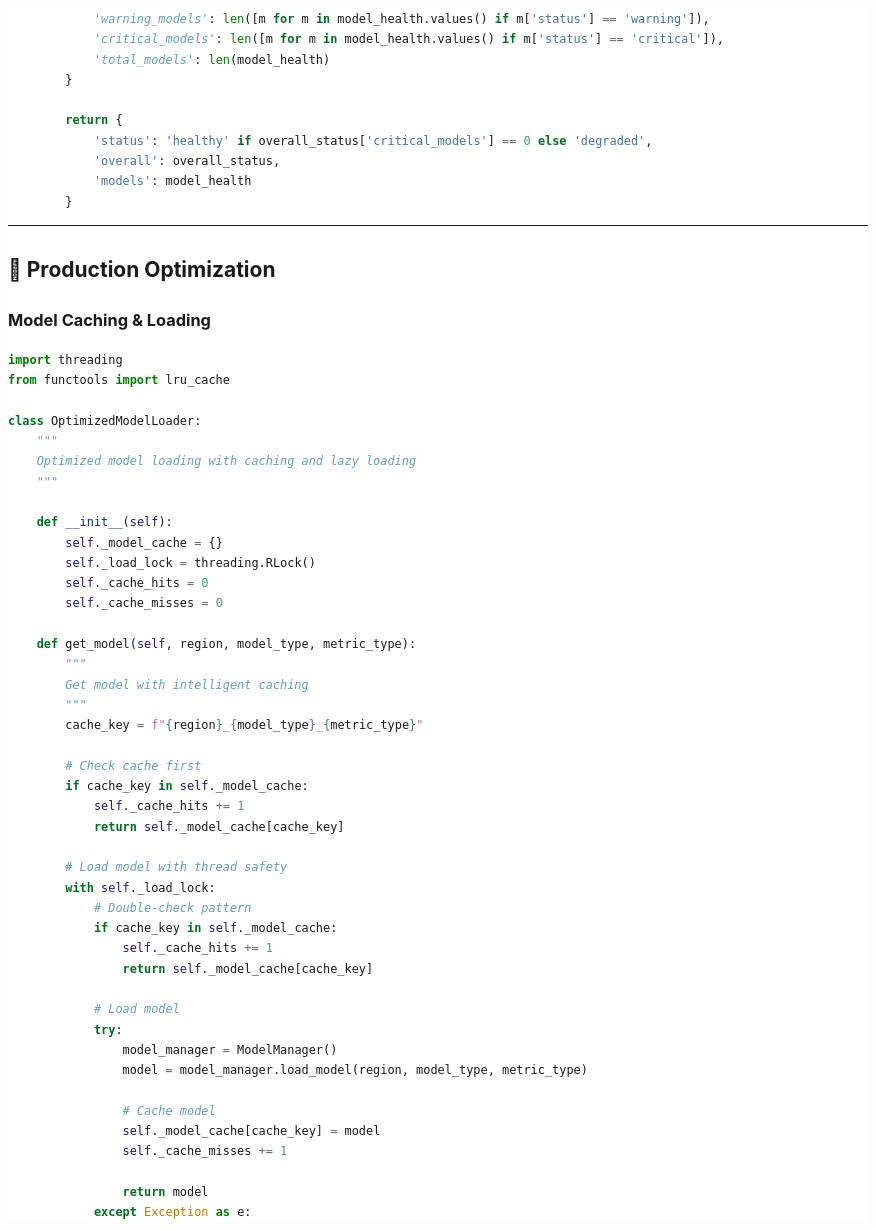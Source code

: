 ```python
            'warning_models': len([m for m in model_health.values() if m['status'] == 'warning']),
            'critical_models': len([m for m in model_health.values() if m['status'] == 'critical']),
            'total_models': len(model_health)
        }
        
        return {
            'status': 'healthy' if overall_status['critical_models'] == 0 else 'degraded',
            'overall': overall_status,
            'models': model_health
        }
```

---

## 🚀 **Production Optimization**

### Model Caching & Loading
```python
import threading
from functools import lru_cache

class OptimizedModelLoader:
    """
    Optimized model loading with caching and lazy loading
    """
    
    def __init__(self):
        self._model_cache = {}
        self._load_lock = threading.RLock()
        self._cache_hits = 0
        self._cache_misses = 0
    
    def get_model(self, region, model_type, metric_type):
        """
        Get model with intelligent caching
        """
        cache_key = f"{region}_{model_type}_{metric_type}"
        
        # Check cache first
        if cache_key in self._model_cache:
            self._cache_hits += 1
            return self._model_cache[cache_key]
        
        # Load model with thread safety
        with self._load_lock:
            # Double-check pattern
            if cache_key in self._model_cache:
                self._cache_hits += 1
                return self._model_cache[cache_key]
            
            # Load model
            try:
                model_manager = ModelManager()
                model = model_manager.load_model(region, model_type, metric_type)
                
                # Cache model
                self._model_cache[cache_key] = model
                self._cache_misses += 1
                
                return model
            except Exception as e:
```